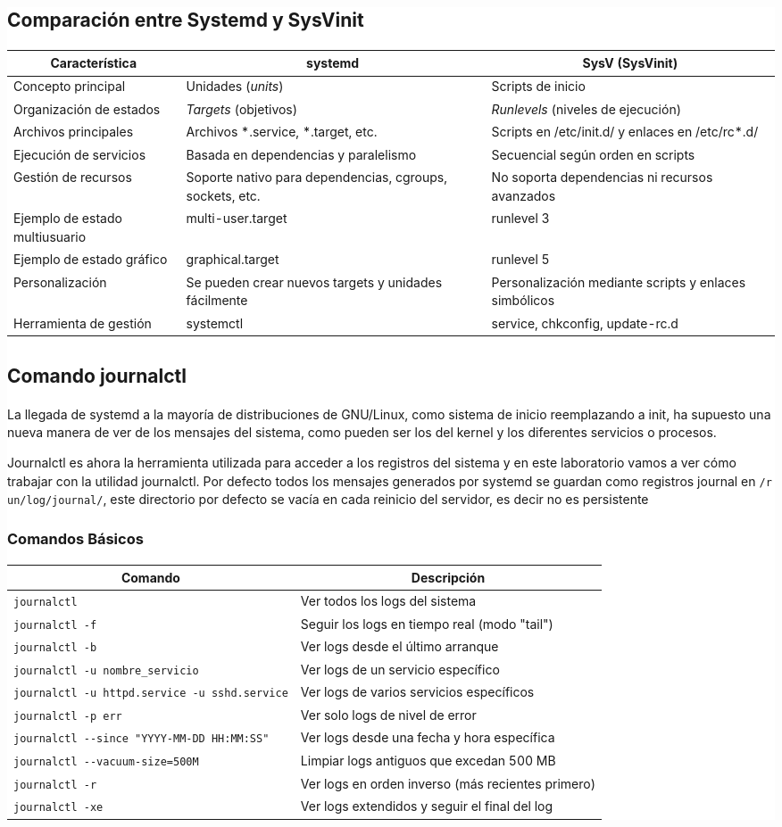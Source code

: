 ## Comparación entre Systemd y SysVinit

| Característica            | systemd                                 | SysV (SysVinit)                       |
|---------------------------|-----------------------------------------|---------------------------------------|
| Concepto principal        | Unidades (*units*)                      | Scripts de inicio                     |
| Organización de estados   | *Targets* (objetivos)                   | *Runlevels* (niveles de ejecución)    |
| Archivos principales      | Archivos *.service, *.target, etc.      | Scripts en /etc/init.d/ y enlaces en /etc/rc*.d/ |
| Ejecución de servicios    | Basada en dependencias y paralelismo    | Secuencial según orden en scripts     |
| Gestión de recursos       | Soporte nativo para dependencias, cgroups, sockets, etc. | No soporta dependencias ni recursos avanzados |
| Ejemplo de estado multiusuario | multi-user.target                       | runlevel 3                            |
| Ejemplo de estado gráfico | graphical.target                        | runlevel 5                            |
| Personalización           | Se pueden crear nuevos targets y unidades fácilmente | Personalización mediante scripts y enlaces simbólicos |
| Herramienta de gestión    | systemctl                               | service, chkconfig, update-rc.d       |

## Comando journalctl

La llegada de systemd a la mayoría de distribuciones de GNU/Linux, como sistema de inicio reemplazando a init, ha supuesto una nueva manera de ver de los mensajes del sistema, como pueden ser los del kernel y los diferentes servicios o procesos. 

Journalctl es ahora la herramienta utilizada para acceder a los registros del sistema y en este laboratorio vamos a ver cómo trabajar con la utilidad journalctl. Por defecto todos los mensajes generados por systemd se guardan como registros journal en `/run/log/journal/`, este directorio por defecto se vacía en cada reinicio del servidor, es decir no es persistente

### Comandos Básicos

| Comando        | Descripción             |
|------------|----------------|
| `journalctl`                                        | Ver todos los logs del sistema                            |
| `journalctl -f`                                     | Seguir los logs en tiempo real (modo "tail")              |
| `journalctl -b`                                     | Ver logs desde el último arranque                         |
| `journalctl -u nombre_servicio`                     | Ver logs de un servicio específico                        |
| `journalctl -u httpd.service -u sshd.service`        | Ver logs de varios servicios específicos                  |
| `journalctl -p err`                                 | Ver solo logs de nivel de error                           |
| `journalctl --since "YYYY-MM-DD HH:MM:SS"`          | Ver logs desde una fecha y hora específica                |
| `journalctl --vacuum-size=500M`                     | Limpiar logs antiguos que excedan 500 MB                  |
| `journalctl -r`                                     | Ver logs en orden inverso (más recientes primero)         |
| `journalctl -xe`                                    | Ver logs extendidos y seguir el final del log             |

